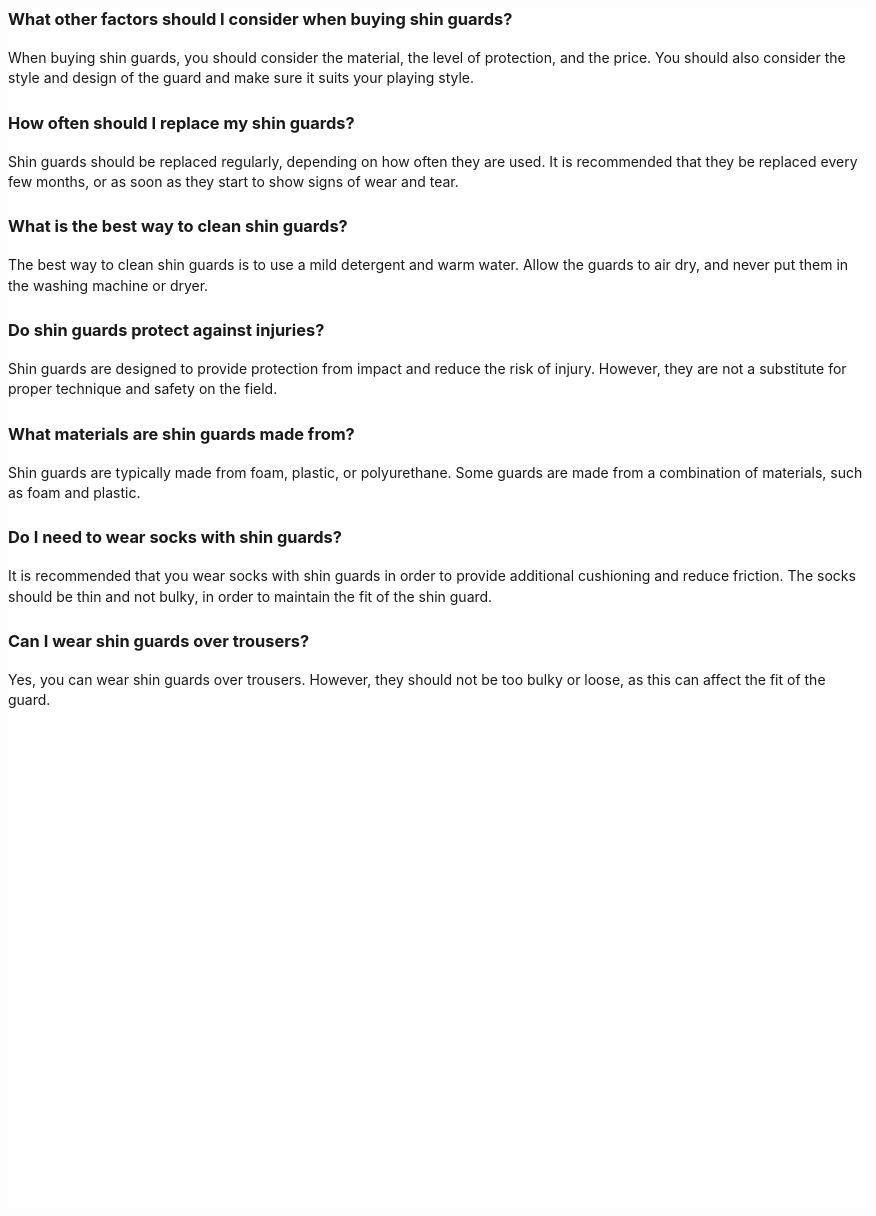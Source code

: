 <h3>What other factors should I consider when buying shin guards?</h3>

<p>When buying shin guards, you should consider the material, the level of protection, and the price. You should also consider the style and design of the guard and make sure it suits your playing style.</p>

<h3>How often should I replace my shin guards?</h3>

<p>Shin guards should be replaced regularly, depending on how often they are used. It is recommended that they be replaced every few months, or as soon as they start to show signs of wear and tear.</p>

<h3>What is the best way to clean shin guards?</h3>

<p>The best way to clean shin guards is to use a mild detergent and warm water. Allow the guards to air dry, and never put them in the washing machine or dryer.</p>

<h3>Do shin guards protect against injuries?</h3>

<p>Shin guards are designed to provide protection from impact and reduce the risk of injury. However, they are not a substitute for proper technique and safety on the field.</p>

<h3>What materials are shin guards made from?</h3>

<p>Shin guards are typically made from foam, plastic, or polyurethane. Some guards are made from a combination of materials, such as foam and plastic.</p>

<h3>Do I need to wear socks with shin guards?</h3>

<p>It is recommended that you wear socks with shin guards in order to provide additional cushioning and reduce friction. The socks should be thin and not bulky, in order to maintain the fit of the shin guard.</p>

<h3>Can I wear shin guards over trousers?</h3>

<p>Yes, you can wear shin guards over trousers. However, they should not be too bulky or loose, as this can affect the fit of the guard.</p>

<div style="position: relative; padding-bottom: 56.25%; overflow: hidden"><iframe src="https://www.youtube.com/embed/V-7rjf59EPE" frameborder="0" allow="accelerometer; autoplay; clipboard-write; encrypted-media; gyroscope; picture-in-picture; web-share" allowfullscreen style="position: absolute; top: 0; left: 0; width: 100%; height: 100%;"></iframe>
</div>